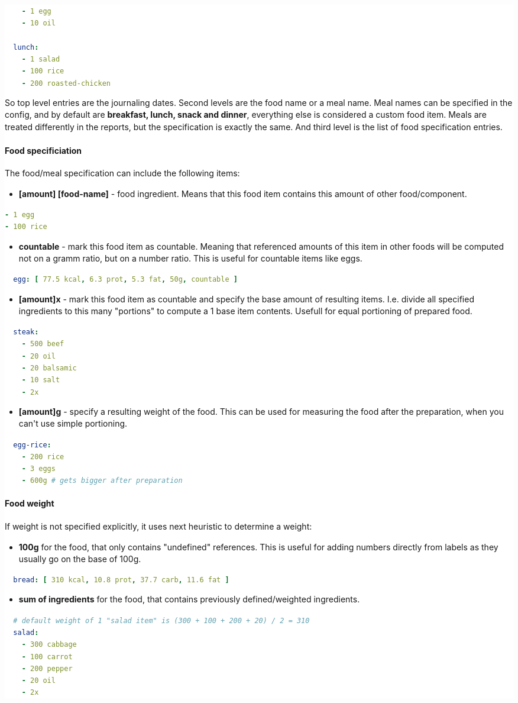 ```yaml
    - 1 egg
    - 10 oil
  
  lunch:
    - 1 salad
    - 100 rice
    - 200 roasted-chicken
```

So top level entries are the journaling dates. Second levels are the food name or a meal name. Meal names can be specified in the config, and by default are **breakfast, lunch, snack and dinner**, everything else is considered a custom food item. Meals are treated differently in the reports, but the specification is exactly the same. And third level is the list of food specification entries.


#### Food specificiation
The food/meal specification can include the following items:
* **[amount] [food-name]** - food ingredient. Means that this food item contains this amount of other food/component.
```yaml
- 1 egg
- 100 rice
```
* **countable** - mark this food item as countable. Meaning that referenced amounts of this item in other foods will be computed not on a gramm ratio, but on a number ratio. This is useful for countable items like eggs.
```yaml
  egg: [ 77.5 kcal, 6.3 prot, 5.3 fat, 50g, countable ]
```
* **[amount]x** - mark this food item as countable and specify the base amount of resulting items. I.e. divide all specified ingredients to this many "portions" to compute a 1 base item contents. Usefull for equal portioning of prepared food.
```yaml
  steak:
    - 500 beef
    - 20 oil
    - 20 balsamic
    - 10 salt
    - 2x
```
* **[amount]g** - specify a resulting weight of the food. This can be used for measuring the food after the preparation, when you can't use simple portioning. 
```yaml
  egg-rice:
    - 200 rice
    - 3 eggs
    - 600g # gets bigger after preparation
```

#### Food weight
If weight is not specified explicitly, it uses next heuristic to determine a weight:
* **100g** for the food, that only contains "undefined" references. This is useful for adding numbers directly from labels as they usually go on the base of 100g.
```yaml
  bread: [ 310 kcal, 10.8 prot, 37.7 carb, 11.6 fat ]
```
* **sum of ingredients** for the food, that contains previously defined/weighted ingredients.
```yaml
  # default weight of 1 "salad item" is (300 + 100 + 200 + 20) / 2 = 310
  salad:
    - 300 cabbage
    - 100 carrot
    - 200 pepper
    - 20 oil
    - 2x
```
